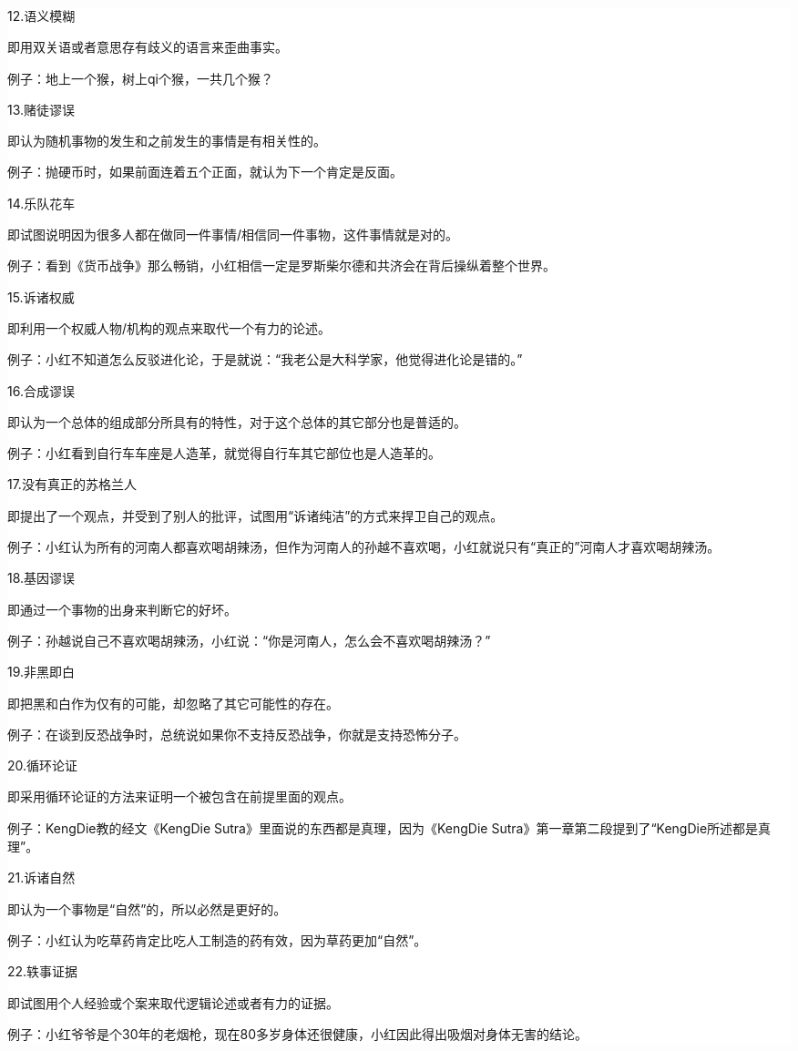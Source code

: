 12.语义模糊  

即用双关语或者意思存有歧义的语言来歪曲事实。  

例子：地上一个猴，树上qi个猴，一共几个猴？  

13.赌徒谬误  

即认为随机事物的发生和之前发生的事情是有相关性的。  

例子：抛硬币时，如果前面连着五个正面，就认为下一个肯定是反面。  

14.乐队花车  

即试图说明因为很多人都在做同一件事情/相信同一件事物，这件事情就是对的。  

例子：看到《货币战争》那么畅销，小红相信一定是罗斯柴尔德和共济会在背后操纵着整个世界。  

15.诉诸权威  

即利用一个权威人物/机构的观点来取代一个有力的论述。  

例子：小红不知道怎么反驳进化论，于是就说：“我老公是大科学家，他觉得进化论是错的。”  

16.合成谬误  

即认为一个总体的组成部分所具有的特性，对于这个总体的其它部分也是普适的。  

例子：小红看到自行车车座是人造革，就觉得自行车其它部位也是人造革的。  

17.没有真正的苏格兰人  

即提出了一个观点，并受到了别人的批评，试图用“诉诸纯洁”的方式来捍卫自己的观点。  

例子：小红认为所有的河南人都喜欢喝胡辣汤，但作为河南人的孙越不喜欢喝，小红就说只有“真正的”河南人才喜欢喝胡辣汤。  

18.基因谬误  

即通过一个事物的出身来判断它的好坏。  

例子：孙越说自己不喜欢喝胡辣汤，小红说：“你是河南人，怎么会不喜欢喝胡辣汤？”  

19.非黑即白  

即把黑和白作为仅有的可能，却忽略了其它可能性的存在。  

例子：在谈到反恐战争时，总统说如果你不支持反恐战争，你就是支持恐怖分子。  

20.循环论证  

即采用循环论证的方法来证明一个被包含在前提里面的观点。  

例子：KengDie教的经文《KengDie Sutra》里面说的东西都是真理，因为《KengDie Sutra》第一章第二段提到了“KengDie所述都是真理”。  

21.诉诸自然  

即认为一个事物是“自然”的，所以必然是更好的。  

例子：小红认为吃草药肯定比吃人工制造的药有效，因为草药更加“自然”。  

22.轶事证据  

即试图用个人经验或个案来取代逻辑论述或者有力的证据。  

例子：小红爷爷是个30年的老烟枪，现在80多岁身体还很健康，小红因此得出吸烟对身体无害的结论。  
